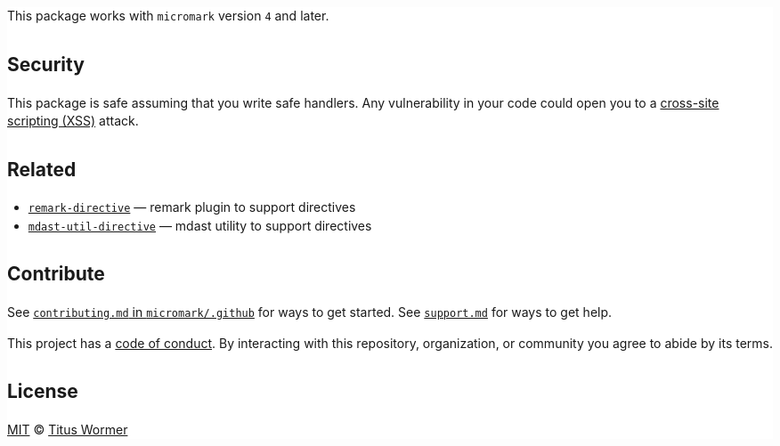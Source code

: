 This package works with `micromark` version `4` and later.

## Security

This package is safe assuming that you write safe handlers.
Any vulnerability in your code could open you to a
[cross-site scripting (XSS)][xss] attack.

## Related

* [`remark-directive`][remark-directive]
  — remark plugin to support directives
* [`mdast-util-directive`][mdast-util-directive]
  — mdast utility to support directives

## Contribute

See [`contributing.md` in `micromark/.github`][contributing] for ways to get
started.
See [`support.md`][support] for ways to get help.

This project has a [code of conduct][coc].
By interacting with this repository,
organization,
or community you agree to abide by its terms.

## License

[MIT][license] © [Titus Wormer][author]



[api-directive]: #directive

[api-directive-html]: #directivehtmloptions

[api-directive-type]: #directive-1

[api-handle]: #handle

[api-html-options]: #htmloptions

[author]: https://wooorm.com

[backers-badge]: https://opencollective.com/unified/backers/badge.svg

[build]: https://github.com/micromark/micromark-extension-directive/actions

[build-badge]: https://github.com/micromark/micromark-extension-directive/workflows/main/badge.svg

[chat]: https://github.com/micromark/micromark/discussions

[chat-badge]: https://img.shields.io/badge/chat-discussions-success.svg

[coc]: https://github.com/micromark/.github/blob/main/code-of-conduct.md

[collective]: https://opencollective.com/unified

[contributing]: https://github.com/micromark/.github/blob/main/contributing.md

[coverage]: https://codecov.io/github/micromark/micromark-extension-directive

[coverage-badge]: https://img.shields.io/codecov/c/github/micromark/micromark-extension-directive.svg

[development]: https://nodejs.org/api/packages.html#packages_resolving_user_conditions

[downloads]: https://www.npmjs.com/package/micromark-extension-directive

[downloads-badge]: https://img.shields.io/npm/dm/micromark-extension-directive.svg

[esm]: https://gist.github.com/sindresorhus/a39789f98801d908bbc7ff3ecc99d99c

[esmsh]: https://esm.sh

[license]: license

[mdast-util-directive]: https://github.com/syntax-tree/mdast-util-directive

[micromark]: https://github.com/micromark/micromark

[micromark-compile-context]: https://github.com/micromark/micromark/blob/41e3c4c/packages/micromark-util-types/index.js#L457

[micromark-extension]: https://github.com/micromark/micromark#syntaxextension

[micromark-html-extension]: https://github.com/micromark/micromark#htmlextension

[npm]: https://docs.npmjs.com/cli/install

[prop]: https://talk.commonmark.org/t/generic-directives-plugins-syntax/444

[remark-directive]: https://github.com/remarkjs/remark-directive

[size]: https://bundlejs.com/?q=micromark-extension-directive

[size-badge]: https://img.shields.io/badge/dynamic/json?label=minzipped%20size&query=$.size.compressedSize&url=https://deno.bundlejs.com/?q=micromark-extension-directive

[sponsors-badge]: https://opencollective.com/unified/sponsors/badge.svg

[support]: https://github.com/micromark/.github/blob/main/support.md

[typescript]: https://www.typescriptlang.org

[xss]: https://en.wikipedia.org/wiki/Cross-site_scripting
